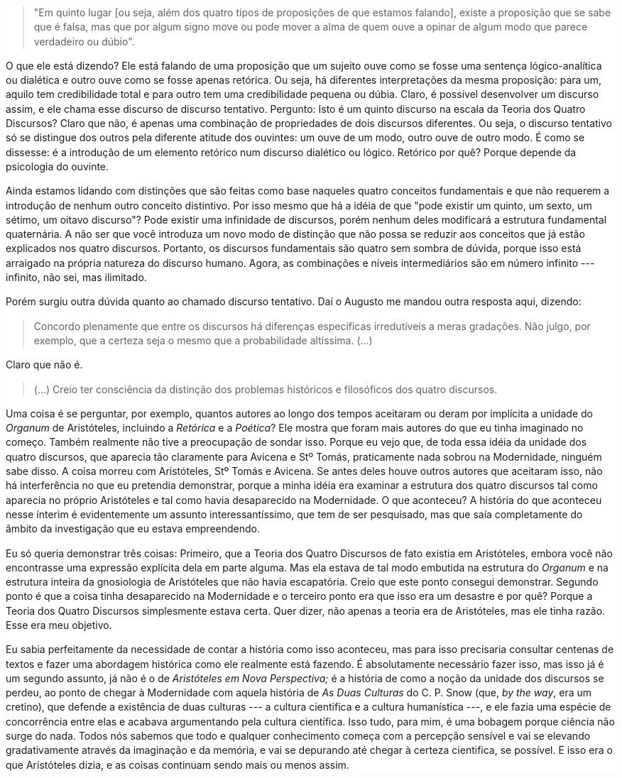> "Em quinto lugar \[ou seja, além dos quatro tipos de proposições de que estamos falando\], existe a proposição que se sabe que é falsa, mas que por algum signo move ou pode mover a alma de quem ouve a opinar de algum modo que parece verdadeiro ou dúbio".

O que ele está dizendo? Ele está falando de uma proposição que um sujeito ouve como se fosse uma sentença lógico-analítica ou dialética e outro ouve como se fosse apenas retórica. Ou seja, há diferentes interpretações da mesma proposição: para um, aquilo tem credibilidade total e para outro tem uma credibilidade pequena ou dúbia. Claro, é possível desenvolver um discurso assim, e ele chama esse discurso de discurso tentativo. Pergunto: Isto é um quinto discurso na escala da Teoria dos Quatro Discursos? Claro que não, é apenas uma combinação de propriedades de dois discursos diferentes. Ou seja, o discurso tentativo só se distingue dos outros pela diferente atitude dos ouvintes: um ouve de um modo, outro ouve de outro modo. É como se dissesse: é a introdução de um elemento retórico num discurso dialético ou lógico. Retórico por quê? Porque depende da psicologia do ouvinte.

Ainda estamos lidando com distinções que são feitas como base naqueles quatro conceitos fundamentais e que não requerem a introdução de nenhum outro conceito distintivo. Por isso mesmo que há a idéia de que "pode existir um quinto, um sexto, um sétimo, um oitavo discurso"? Pode existir uma infinidade de discursos, porém nenhum deles modificará a estrutura fundamental quaternária. A não ser que você introduza um novo modo de distinção que não possa se reduzir aos conceitos que já estão explicados nos quatro discursos. Portanto, os discursos fundamentais são quatro sem sombra de dúvida, porque isso está arraigado na própria natureza do discurso humano. Agora, as combinações e níveis intermediários são em número infinito --- infinito, não sei, mas ilimitado.

Porém surgiu outra dúvida quanto ao chamado discurso tentativo. Daí o Augusto me mandou outra resposta aqui, dizendo:

> Concordo plenamente que entre os discursos há diferenças especificas irredutíveis a meras gradações. Não julgo, por exemplo, que a certeza seja o mesmo que a probabilidade altíssima. (\...)

Claro que não é.

> (\...) Creio ter consciência da distinção dos problemas históricos e filosóficos dos quatro discursos.

Uma coisa é se perguntar, por exemplo, quantos autores ao longo dos tempos aceitaram ou deram por implícita a unidade do *Organum* de Aristóteles, incluindo a *Retórica* e a *Poética*? Ele mostra que foram mais autores do que eu tinha imaginado no começo. Também realmente não tive a preocupação de sondar isso. Porque eu vejo que, de toda essa idéia da unidade dos quatro discursos, que aparecia tão claramente para Avicena e Stº Tomás, praticamente nada sobrou na Modernidade, ninguém sabe disso. A coisa morreu com Aristóteles, Stº Tomás e Avicena. Se antes deles houve outros autores que aceitaram isso, não há interferência no que eu pretendia demonstrar, porque a minha idéia era examinar a estrutura dos quatro discursos tal como aparecia no próprio Aristóteles e tal como havia desaparecido na Modernidade. O que aconteceu? A história do que aconteceu nesse ínterim é evidentemente um assunto interessantíssimo, que tem de ser pesquisado, mas que saía completamente do âmbito da investigação que eu estava empreendendo.

Eu só queria demonstrar três coisas: Primeiro, que a Teoria dos Quatro Discursos de fato existia em Aristóteles, embora você não encontrasse uma expressão explícita dela em parte alguma. Mas ela estava de tal modo embutida na estrutura do *Organum* e na estrutura inteira da gnosiologia de Aristóteles que não havia escapatória. Creio que este ponto consegui demonstrar. Segundo ponto é que a coisa tinha desaparecido na Modernidade e o terceiro ponto era que isso era um desastre e por quê? Porque a Teoria dos Quatro Discursos simplesmente estava certa. Quer dizer, não apenas a teoria era de Aristóteles, mas ele tinha razão. Esse era meu objetivo.

Eu sabia perfeitamente da necessidade de contar a história como isso aconteceu, mas para isso precisaria consultar centenas de textos e fazer uma abordagem histórica como ele realmente está fazendo. É absolutamente necessário fazer isso, mas isso já é um segundo assunto, já não é o de *Aristóteles em Nova Perspectiva;* é a história de como a noção da unidade dos discursos se perdeu, ao ponto de chegar à Modernidade com aquela história de *As Duas Culturas* do C. P. Snow (que, *by the way*, era um cretino), que defende a existência de duas culturas --- a cultura cientifica e a cultura humanística ---, e ele fazia uma espécie de concorrência entre elas e acabava argumentando pela cultura científica. Isso tudo, para mim, é uma bobagem porque ciência não surge do nada. Todos nós sabemos que todo e qualquer conhecimento começa com a percepção sensível e vai se elevando gradativamente através da imaginação e da memória, e vai se depurando até chegar à certeza cientifica, se possível. E isso era o que Aristóteles dizia, e as coisas continuam sendo mais ou menos assim.


[^1]: Entimema é um silogismo com a premissa subentendida ou oculta, por assim dizer.